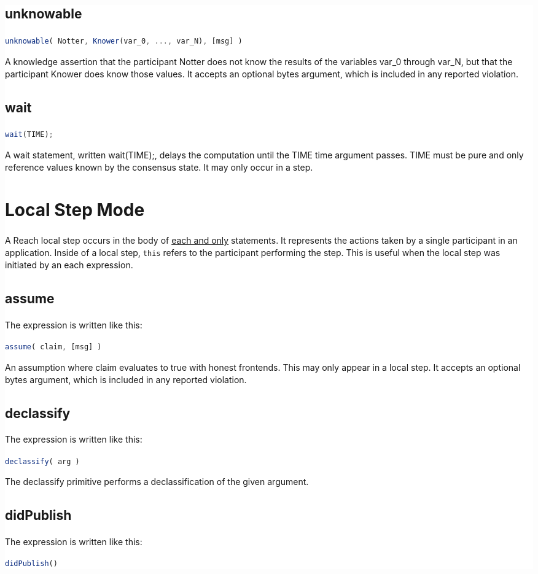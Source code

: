 ## unknowable

``` js nonum
unknowable( Notter, Knower(var_0, ..., var_N), [msg] )
```

A knowledge assertion that the participant Notter does not know the results of the variables var_0 through var_N, but that the participant Knower does know those values. It accepts an optional bytes argument, which is included in any reported violation.

## wait

``` js nonum
wait(TIME);
```
 
A wait statement, written wait(TIME);, delays the computation until the TIME time argument passes. TIME must be pure and only reference values known by the consensus state. It may only occur in a step.

# Local Step Mode

A Reach local step occurs in the body of [each and only](#each-and-only) statements. It represents the actions taken by a single participant in an application. Inside of a local step, `this` refers to the participant performing the step. This is useful when the local step was initiated by an each expression.

## assume

The expression is written like this:

``` js nonum
assume( claim, [msg] ) 
```

An assumption where claim evaluates to true with honest frontends. This may only appear in a local step. It accepts an optional bytes argument, which is included in any reported violation.

## declassify

The expression is written like this:

``` js nonum
declassify( arg ) 
```

The declassify primitive performs a declassification of the given argument.

## didPublish

The expression is written like this:

``` js nonum
didPublish() 
```
